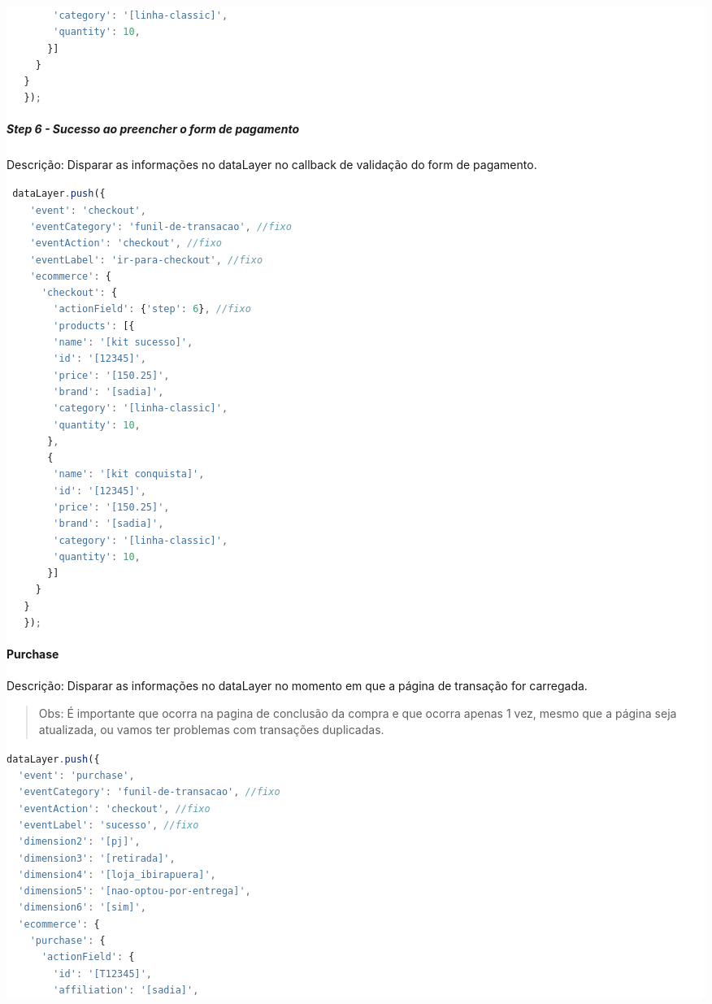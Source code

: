 ```javascript
        'category': '[linha-classic]',
        'quantity': 10,
       }]
     }
   }
   });
```

##### Step 6 - Sucesso ao preencher o form de pagamento

Descrição: Disparar as informações no dataLayer no callback de validação do form de pagamento.

```javascript
 dataLayer.push({
    'event': 'checkout',
    'eventCategory': 'funil-de-transacao', //fixo
    'eventAction': 'checkout', //fixo
    'eventLabel': 'ir-para-checkout', //fixo 
    'ecommerce': {
      'checkout': {
        'actionField': {'step': 6}, //fixo
        'products': [{                           
        'name': '[kit sucesso]',   
        'id': '[12345]',
        'price': '[150.25]',
        'brand': '[sadia]',
        'category': '[linha-classic]',
        'quantity': 10,
       },
       {
        'name': '[kit conquista]', 
        'id': '[12345]',
        'price': '[150.25]',
        'brand': '[sadia]',
        'category': '[linha-classic]',
        'quantity': 10,
       }]
     }
   }
   });
```

#### Purchase

Descrição: Disparar as informações no dataLayer no momento em que a página de transação for carregada.

> Obs: É importante que ocorra na pagina de conclusão da compra e que ocorra apenas 1 vez, mesmo que a página seja atualizada, ou vamos ter problemas com transações duplicadas.

```javascript
dataLayer.push({
  'event': 'purchase',
  'eventCategory': 'funil-de-transacao', //fixo
  'eventAction': 'checkout', //fixo
  'eventLabel': 'sucesso', //fixo 
  'dimension2': '[pj]',
  'dimension3': '[retirada]',
  'dimension4': '[loja_ibirapuera]',
  'dimension5': '[nao-optou-por-entrega]',
  'dimension6': '[sim]',
  'ecommerce': {
    'purchase': {
      'actionField': {
        'id': '[T12345]',                         
        'affiliation': '[sadia]',
```